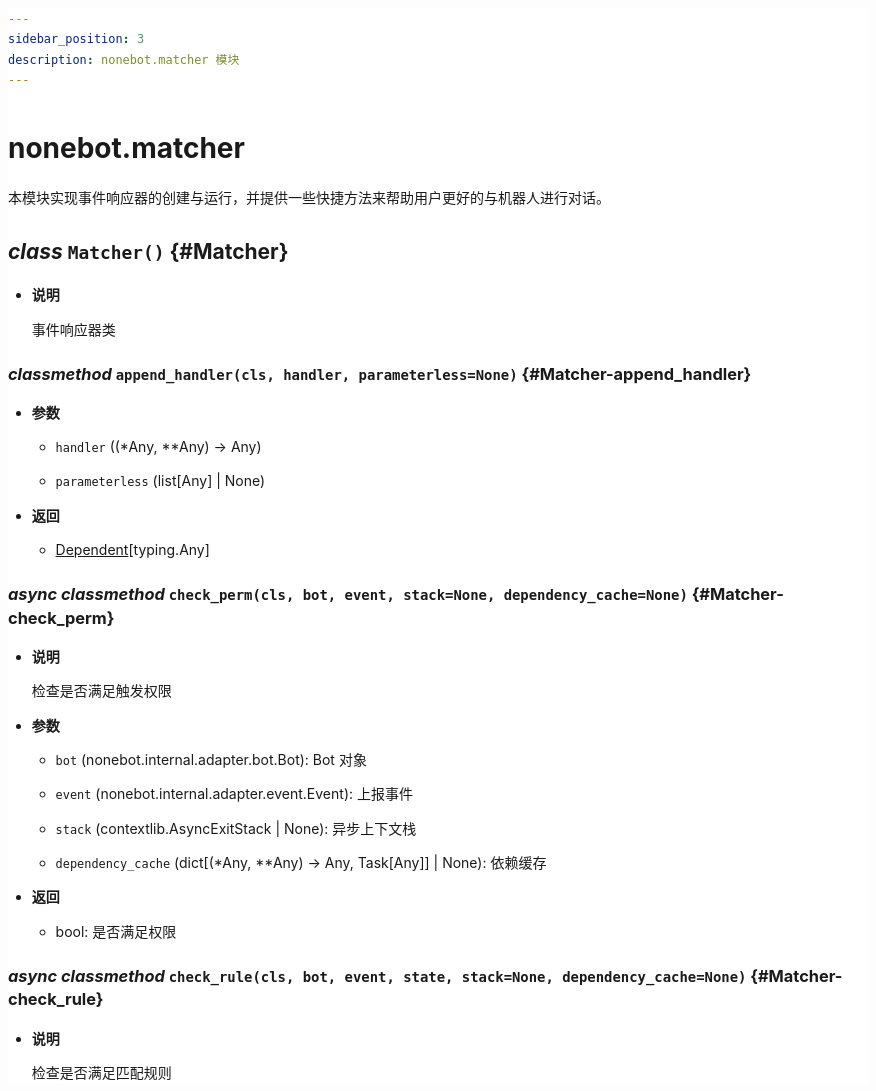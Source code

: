 ```yaml
---
sidebar_position: 3
description: nonebot.matcher 模块
---
```


# nonebot.matcher

本模块实现事件响应器的创建与运行，并提供一些快捷方法来帮助用户更好的与机器人进行对话。

## _class_ `Matcher()` {#Matcher}

- **说明**

  事件响应器类

### _classmethod_ `append_handler(cls, handler, parameterless=None)` {#Matcher-append_handler}

- **参数**

  - `handler` ((\*Any, \*\*Any) -> Any)

  - `parameterless` (list[Any] | None)

- **返回**

  - [Dependent](./dependencies/index.md#Dependent)[typing.Any]

### _async classmethod_ `check_perm(cls, bot, event, stack=None, dependency_cache=None)` {#Matcher-check_perm}

- **说明**

  检查是否满足触发权限

- **参数**

  - `bot` (nonebot.internal.adapter.bot.Bot): Bot 对象

  - `event` (nonebot.internal.adapter.event.Event): 上报事件

  - `stack` (contextlib.AsyncExitStack | None): 异步上下文栈

  - `dependency_cache` (dict[(\*Any, \*\*Any) -> Any, Task[Any]] | None): 依赖缓存

- **返回**

  - bool: 是否满足权限

### _async classmethod_ `check_rule(cls, bot, event, state, stack=None, dependency_cache=None)` {#Matcher-check_rule}

- **说明**

  检查是否满足匹配规则

